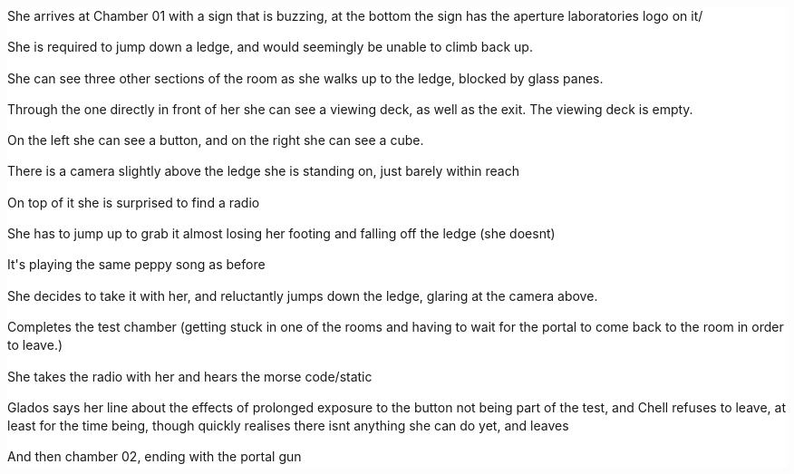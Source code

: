 She arrives at Chamber 01 with a sign that is buzzing, at the bottom the sign has the aperture laboratories logo on it/

She is required to jump down a ledge, and would seemingly be unable to climb back up.

She can see three other sections of the room as she walks up to the ledge, blocked by glass panes.

Through the one directly in front of her she can see a viewing deck, as well as the exit. The viewing deck is empty.

On the left she can see a button, and on the right she can see a cube.

There is a camera slightly above the ledge she is standing on, just barely within reach

On top of it she is surprised to find a radio

She has to jump up to grab it almost losing her footing and falling off the ledge (she doesnt)

It's playing the same peppy song as before

She decides to take it with her, and reluctantly jumps down the ledge, glaring at the camera above.

Completes the test chamber (getting stuck in one of the rooms and having to wait for the portal to come back to the room in order to leave.)

She takes the radio with her and hears the morse code/static

Glados says her line about the effects of prolonged exposure to the button not being part of the test, and Chell refuses to leave, at least for the time being, though quickly realises there isnt anything she can do yet, and leaves

And then chamber 02, ending with the portal gun